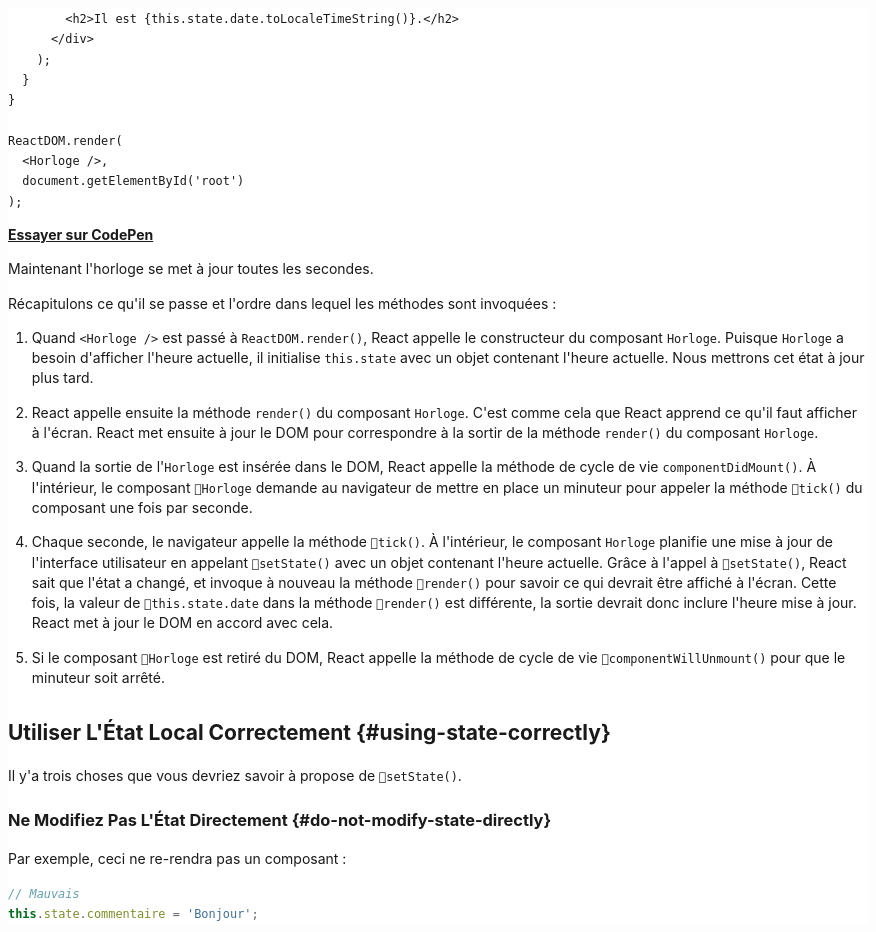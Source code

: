 ```js{18-22}
        <h2>Il est {this.state.date.toLocaleTimeString()}.</h2>
      </div>
    );
  }
}

ReactDOM.render(
  <Horloge />,
  document.getElementById('root')
);
```

[**Essayer sur CodePen**](http://codepen.io/gaearon/pen/amqdNA?editors=0010)

Maintenant l'horloge se met à jour toutes les secondes.

Récapitulons ce qu'il se passe et l'ordre dans lequel les méthodes sont invoquées :

1) Quand `<Horloge />` est passé à `ReactDOM.render()`, React appelle le constructeur du composant `Horloge`. Puisque `Horloge` a besoin d'afficher l'heure actuelle, il initialise `this.state` avec un objet contenant l'heure actuelle. Nous mettrons cet état à jour plus tard.

2) React appelle ensuite la méthode `render()` du composant `Horloge`. C'est comme cela que React apprend ce qu'il faut afficher à l'écran. React met ensuite à jour le DOM pour correspondre à la sortir de la méthode `render()` du composant `Horloge`.

3) Quand la sortie de l'`Horloge` est insérée dans le DOM, React appelle la méthode de cycle de vie `componentDidMount()`. À l'intérieur, le composant `Horloge` demande au navigateur de mettre en place un minuteur pour appeler la méthode `tick()` du composant une fois par seconde.

4) Chaque seconde, le navigateur appelle la méthode `tick()`. À l'intérieur, le composant `Horloge` planifie une mise à jour de l'interface utilisateur en appelant `setState()` avec un objet contenant l'heure actuelle. Grâce à l'appel à `setState()`, React sait que l'état a changé, et invoque à nouveau la méthode `render()` pour savoir ce qui devrait être affiché à l'écran. Cette fois, la valeur de `this.state.date` dans la méthode `render()` est différente, la sortie devrait donc inclure l'heure mise à jour. React met à jour le DOM en accord avec cela.

5) Si le composant `Horloge` est retiré du DOM, React appelle la méthode de cycle de vie `componentWillUnmount()` pour que le minuteur soit arrêté.

## Utiliser L'État Local Correctement {#using-state-correctly}

Il y'a trois choses que vous devriez savoir à propose de `setState()`.

### Ne Modifiez Pas L'État Directement {#do-not-modify-state-directly}

Par exemple, ceci ne re-rendra pas un composant :

```js
// Mauvais
this.state.commentaire = 'Bonjour';
```

